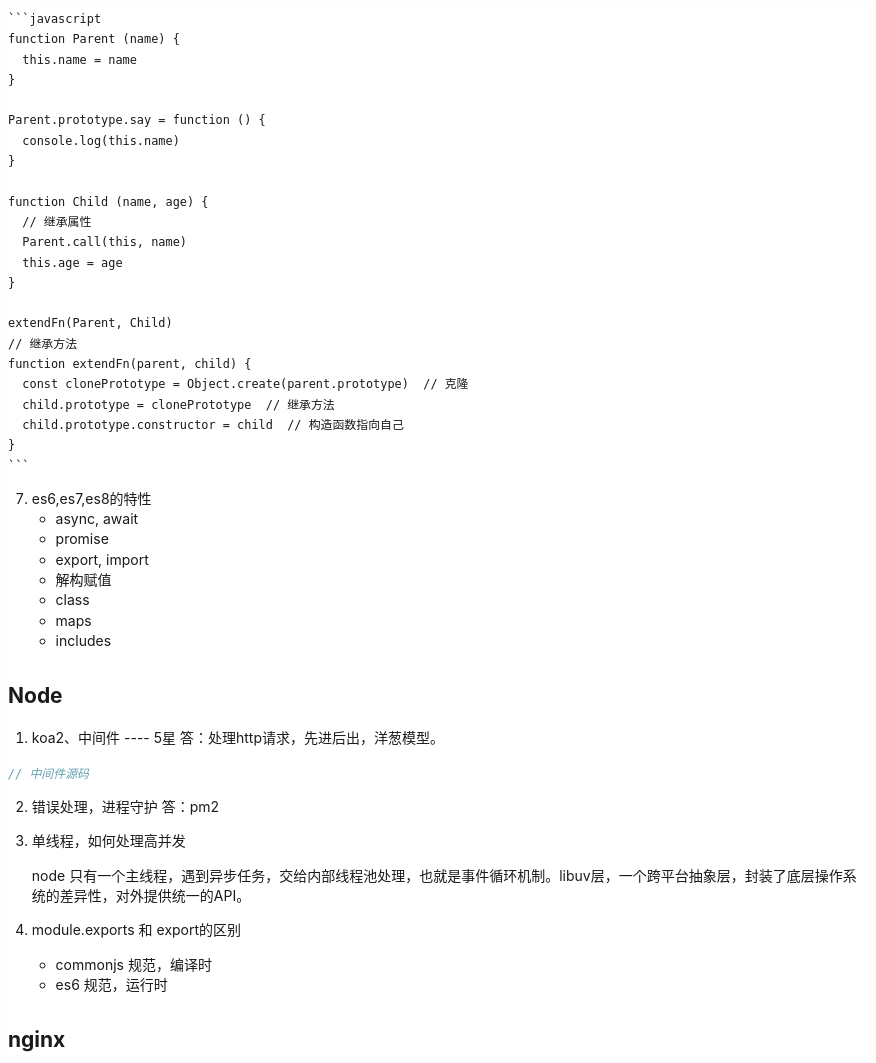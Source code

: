     ```javascript
    function Parent (name) {
      this.name = name
    }
    
    Parent.prototype.say = function () {
      console.log(this.name)
    }
    
    function Child (name, age) {
      // 继承属性
      Parent.call(this, name)
      this.age = age
    }
      
    extendFn(Parent, Child)
    // 继承方法
    function extendFn(parent, child) {
      const clonePrototype = Object.create(parent.prototype)  // 克隆
      child.prototype = clonePrototype  // 继承方法
      child.prototype.constructor = child  // 构造函数指向自己
    }
    ```
    
7. es6,es7,es8的特性
   - async, await
   - promise
   - export, import
   - 解构赋值
   - class
   - maps
   - includes


## Node
1. koa2、中间件 ---- 5星
    答：处理http请求，先进后出，洋葱模型。

  ```javascript
  // 中间件源码
  
  ```

2. 错误处理，进程守护
    答：pm2

3. 单线程，如何处理高并发

   node 只有一个主线程，遇到异步任务，交给内部线程池处理，也就是事件循环机制。libuv层，一个跨平台抽象层，封装了底层操作系统的差异性，对外提供统一的API。

4. module.exports 和 export的区别

   - commonjs 规范，编译时
   - es6 规范，运行时

## nginx
